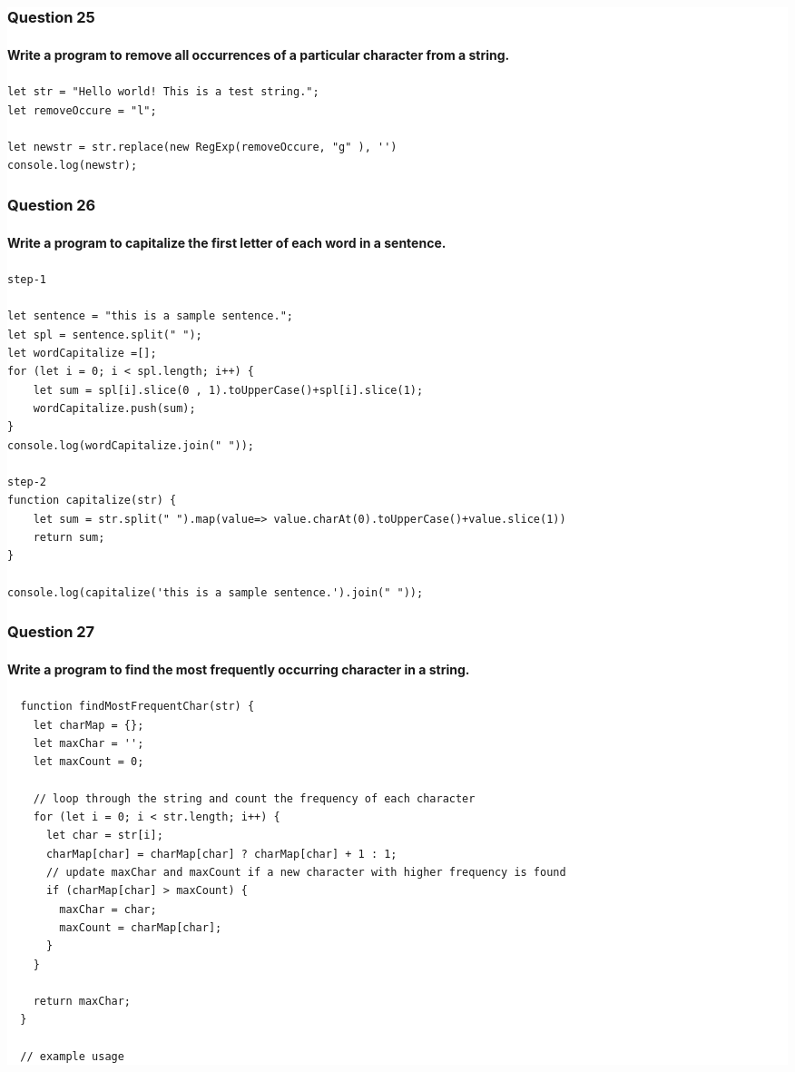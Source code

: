 ### Question 25
#### Write a program to remove all occurrences of a particular character from a string.

```
let str = "Hello world! This is a test string.";
let removeOccure = "l";

let newstr = str.replace(new RegExp(removeOccure, "g" ), '')
console.log(newstr);
```

### Question 26
#### Write a program to capitalize the first letter of each word in a sentence.

```
step-1

let sentence = "this is a sample sentence.";
let spl = sentence.split(" ");
let wordCapitalize =[];
for (let i = 0; i < spl.length; i++) {
    let sum = spl[i].slice(0 , 1).toUpperCase()+spl[i].slice(1);
    wordCapitalize.push(sum);
}
console.log(wordCapitalize.join(" "));

step-2
function capitalize(str) {
    let sum = str.split(" ").map(value=> value.charAt(0).toUpperCase()+value.slice(1))
    return sum;
}

console.log(capitalize('this is a sample sentence.').join(" "));

```

### Question 27
#### Write a program to find the most frequently occurring character in a string.

```
  function findMostFrequentChar(str) {
    let charMap = {};
    let maxChar = '';
    let maxCount = 0;
  
    // loop through the string and count the frequency of each character
    for (let i = 0; i < str.length; i++) {
      let char = str[i];
      charMap[char] = charMap[char] ? charMap[char] + 1 : 1;
      // update maxChar and maxCount if a new character with higher frequency is found
      if (charMap[char] > maxCount) {
        maxChar = char;
        maxCount = charMap[char];
      }
    }
  
    return maxChar;
  }
  
  // example usage
```